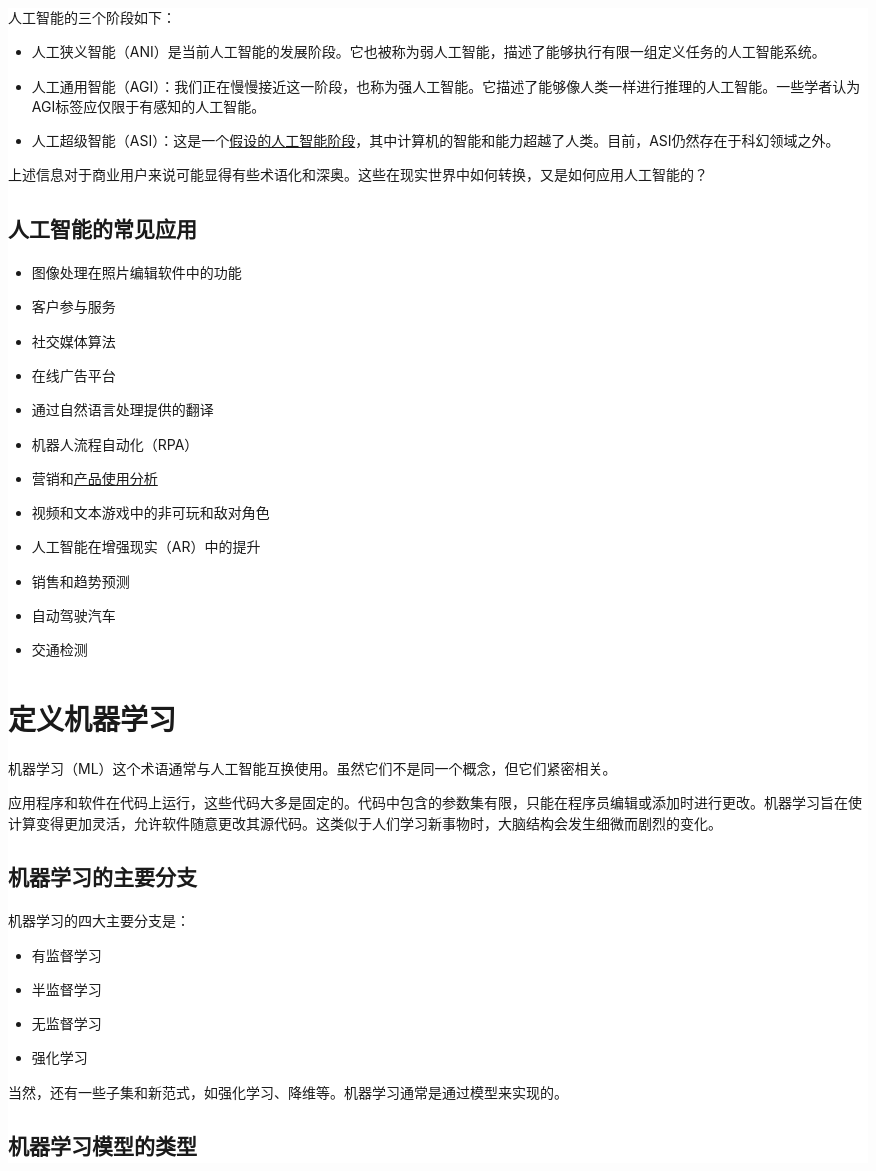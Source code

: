 人工智能的三个阶段如下：

+   人工狭义智能（ANI）是当前人工智能的发展阶段。它也被称为弱人工智能，描述了能够执行有限一组定义任务的人工智能系统。

+   人工通用智能（AGI）：我们正在慢慢接近这一阶段，也称为强人工智能。它描述了能够像人类一样进行推理的人工智能。一些学者认为AGI标签应仅限于有感知的人工智能。

+   人工超级智能（ASI）：这是一个[假设的人工智能阶段](https://www.spiceworks.com/tech/artificial-intelligence/articles/super-artificial-intelligence/)，其中计算机的智能和能力超越了人类。目前，ASI仍然存在于科幻领域之外。

上述信息对于商业用户来说可能显得有些术语化和深奥。这些在现实世界中如何转换，又是如何应用人工智能的？

## 人工智能的常见应用

+   图像处理在照片编辑软件中的功能

+   客户参与服务

+   社交媒体算法

+   在线广告平台

+   通过自然语言处理提供的翻译

+   机器人流程自动化（RPA）

+   营销和[产品使用分析](https://www.marketingaiinstitute.com/blog/how-to-use-artificial-intelligence-for-analytics)

+   视频和文本游戏中的非可玩和敌对角色

+   人工智能在增强现实（AR）中的提升

+   销售和趋势预测

+   自动驾驶汽车

+   交通检测

# 定义机器学习

机器学习（ML）这个术语通常与人工智能互换使用。虽然它们不是同一个概念，但它们紧密相关。

应用程序和软件在代码上运行，这些代码大多是固定的。代码中包含的参数集有限，只能在程序员编辑或添加时进行更改。机器学习旨在使计算变得更加灵活，允许软件随意更改其源代码。这类似于人们学习新事物时，大脑结构会发生细微而剧烈的变化。

## 机器学习的主要分支

机器学习的四大主要分支是：

+   有监督学习

+   半监督学习

+   无监督学习

+   强化学习

当然，还有一些子集和新范式，如强化学习、降维等。机器学习通常是通过模型来实现的。

## 机器学习模型的类型
